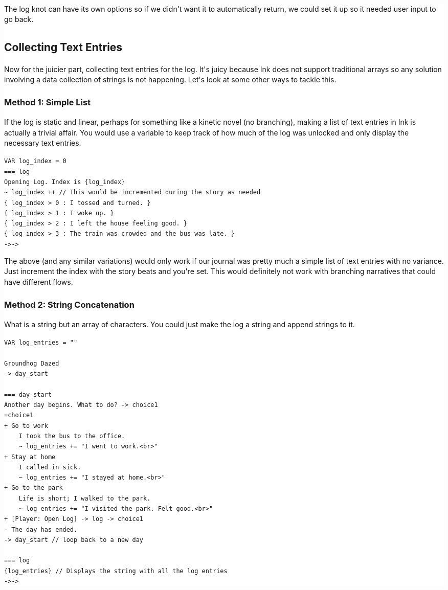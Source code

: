 The log knot can have its own options so if we didn't want it to automatically return, we could set it up so it needed user input to go back. 

## Collecting Text Entries
Now for the juicier part, collecting text entries for the log. It's juicy because Ink does not support traditional arrays so any solution involving a data collection of strings is not happening. Let's look at some other ways to tackle this. 

### Method 1: Simple List
If the log is static and linear, perhaps for something like a kinetic novel (no branching), making a list of text entries in Ink is actually a trivial affair. You would use a variable to keep track of how much of the log was unlocked and only display the necessary text entries.
```ink
VAR log_index = 0
=== log
Opening Log. Index is {log_index}
~ log_index ++ // This would be incremented during the story as needed
{ log_index > 0 : I tossed and turned. }
{ log_index > 1 : I woke up. }
{ log_index > 2 : I left the house feeling good. }
{ log_index > 3 : The train was crowded and the bus was late. }
->->
```

The above (and any similar variations) would only work if our journal was pretty much a simple list of text entries with no variance. Just increment the index with the story beats and you're set. This would definitely not work with branching narratives that could have different flows. 

### Method 2: String Concatenation
What is a string but an array of characters. You could just make the log a string and append strings to it.

```ink
VAR log_entries = ""

Groundhog Dazed 
-> day_start

=== day_start
Another day begins. What to do? -> choice1
=choice1
+ Go to work
    I took the bus to the office.
    ~ log_entries += "I went to work.<br>"
+ Stay at home
    I called in sick.
    ~ log_entries += "I stayed at home.<br>"
+ Go to the park
    Life is short; I walked to the park.
    ~ log_entries += "I visited the park. Felt good.<br>"
+ [Player: Open Log] -> log -> choice1
- The day has ended.
-> day_start // loop back to a new day

=== log
{log_entries} // Displays the string with all the log entries
->->
```
